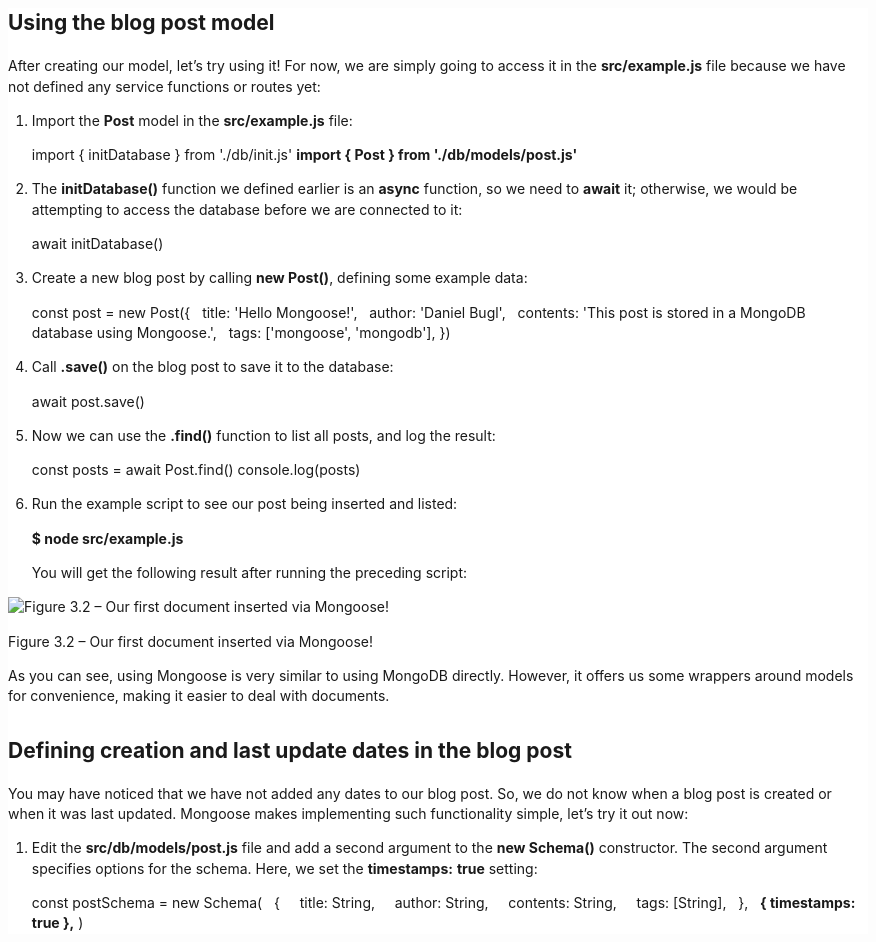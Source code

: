 ## Using the blog post model

After creating our model, let’s try using it! For now, we are simply going to access it in the **src/example.js** file because we have not defined any service functions or routes yet:

1. Import the **Post** model in the **src/example.js** file:
    
    import { initDatabase } from './db/init.js'
    **import { Post } from './db/models/post.js'**
    
2. The **initDatabase()** function we defined earlier is an **async** function, so we need to **await** it; otherwise, we would be attempting to access the database before we are connected to it:
    
    await initDatabase()
    
3. Create a new blog post by calling **new Post()**, defining some example data:
    
    const post = new Post({
      title: 'Hello Mongoose!',
      author: 'Daniel Bugl',
      contents: 'This post is stored in a MongoDB database using Mongoose.',
      tags: ['mongoose', 'mongodb'],
    })
    
4. Call **.save()** on the blog post to save it to the database:
    
    await post.save()
    
5. Now we can use the **.find()** function to list all posts, and log the result:
    
    const posts = await Post.find()
    console.log(posts)
    
6. Run the example script to see our post being inserted and listed:
    
    **$ node src/example.js**
    
    You will get the following result after running the preceding script:
    

![Figure 3.2 – Our first document inserted via Mongoose!](https://learning.oreilly.com/api/v2/epubs/urn:orm:book:9781837637959/files/image/B19385_03_2.jpg)

Figure 3.2 – Our first document inserted via Mongoose!

As you can see, using Mongoose is very similar to using MongoDB directly. However, it offers us some wrappers around models for convenience, making it easier to deal with documents.

## Defining creation and last update dates in the blog post

You may have noticed that we have not added any dates to our blog post. So, we do not know when a blog post is created or when it was last updated. Mongoose makes implementing such functionality simple, let’s try it out now:

1. Edit the **src/db/models/post.js** file and add a second argument to the **new Schema()** constructor. The second argument specifies options for the schema. Here, we set the **timestamps:** **true** setting:
    
    const postSchema = new Schema(
      {
        title: String,
        author: String,
        contents: String,
        tags: [String],
      },
      **{ timestamps: true },**
    )
    
